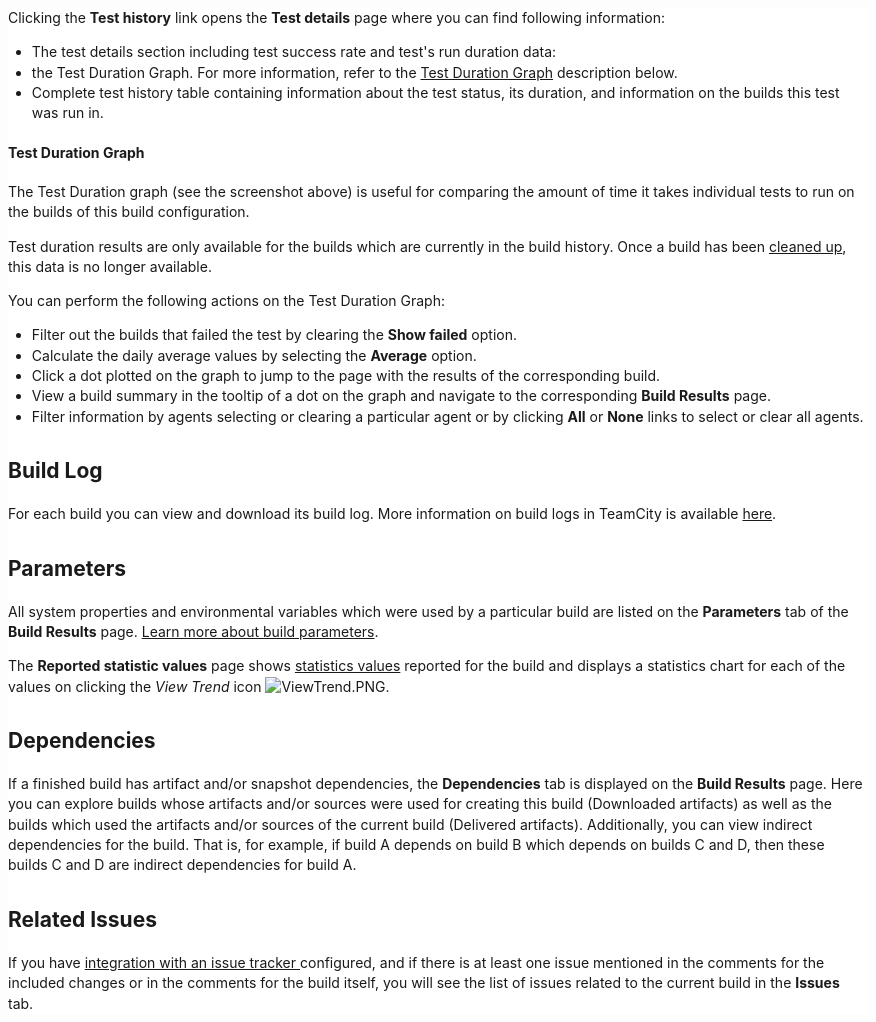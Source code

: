 Clicking the __Test history__ link opens the __Test details__ page where you can find following information:
* The test details section including test success rate and test's run duration data:
* the Test Duration Graph. For more information, refer to the [Test Duration Graph](#Test+Duration+Graph) description below.
* Complete test history table containing information about the test status, its duration, and information on the builds this test was run in.

#### Test Duration Graph

The Test Duration graph (see the screenshot above) is useful for comparing the amount of time it takes individual tests to run on the builds of this build configuration.

Test duration results are only available for the builds which are currently in the build history. Once a build has been [cleaned up](teamcity-data-clean-up.md), this data is no longer available.

You can perform the following actions on the Test Duration Graph:
* Filter out the builds that failed the test by clearing the __Show failed__ option.
* Calculate the daily average values by selecting the __Average__ option.
* Click a dot plotted on the graph to jump to the page with the results of the corresponding build.
* View a build summary in the tooltip of a dot on the graph and navigate to the corresponding __Build Results__ page.
* Filter information by agents selecting or clearing a particular agent or by clicking __All__ or __None__ links to select or clear all agents.

## Build Log

For each build you can view and download its build log. More information on build logs in TeamCity is available [here](build-log.md).

## Parameters

All system properties and environmental variables which were used by a particular build are listed on the __Parameters__ tab of the __Build Results__ page. [Learn more about build parameters](configuring-build-parameters.md).

The __Reported statistic values__ page shows [statistics values](custom-chart.md#Default+Statistics+Values+Provided+by+TeamCity) reported for the build and displays a statistics chart for each of the values on clicking the _View Trend_ icon ![ViewTrend.PNG](ViewTrend.PNG).

## Dependencies

If a finished build has artifact and/or snapshot dependencies, the __Dependencies__ tab is displayed on the __Build Results__ page. Here you can explore builds whose artifacts and/or sources were used for creating this build (Downloaded artifacts) as well as the builds which used the artifacts and/or sources of the current build (Delivered artifacts). Additionally, you can view indirect dependencies for the build. That is, for example, if build A depends on build B which depends on builds C and D, then these builds C and D are indirect dependencies for build A.

## Related Issues

If you have [integration with an issue tracker ](integrating-teamcity-with-issue-tracker.md) configured, and if there is at least one issue mentioned in the comments for the included changes or in the comments for the build itself, you will see the list of issues related to the current build in the __Issues__ tab.
